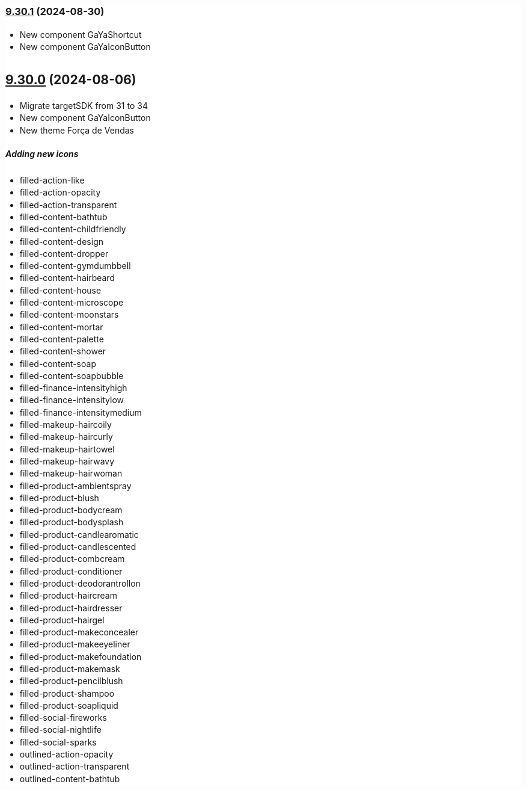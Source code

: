 ### [9.30.1](https://github.com/natura-cosmeticos/natds-android/compare/v.9.30.0...v.9.30.1) (2024-08-30)
* New component GaYaShortcut
* New component GaYaIconButton

## [9.30.0](https://github.com/natura-cosmeticos/natds-android/compare/v.9.29.0...v.9.30.0) (2024-08-06)

* Migrate targetSDK from 31 to 34
* New component GaYaIconButton
* New theme Força de Vendas
##### Adding new icons
- filled-action-like
- filled-action-opacity
- filled-action-transparent
- filled-content-bathtub
- filled-content-childfriendly
- filled-content-design
- filled-content-dropper
- filled-content-gymdumbbell
- filled-content-hairbeard
- filled-content-house
- filled-content-microscope
- filled-content-moonstars
- filled-content-mortar
- filled-content-palette
- filled-content-shower
- filled-content-soap
- filled-content-soapbubble
- filled-finance-intensityhigh
- filled-finance-intensitylow
- filled-finance-intensitymedium
- filled-makeup-haircoily
- filled-makeup-haircurly
- filled-makeup-hairtowel
- filled-makeup-hairwavy
- filled-makeup-hairwoman
- filled-product-ambientspray
- filled-product-blush
- filled-product-bodycream
- filled-product-bodysplash
- filled-product-candlearomatic
- filled-product-candlescented
- filled-product-combcream
- filled-product-conditioner
- filled-product-deodorantrollon
- filled-product-haircream
- filled-product-hairdresser
- filled-product-hairgel
- filled-product-makeconcealer
- filled-product-makeeyeliner
- filled-product-makefoundation
- filled-product-makemask
- filled-product-pencilblush
- filled-product-shampoo
- filled-product-soapliquid
- filled-social-fireworks
- filled-social-nightlife
- filled-social-sparks
- outlined-action-opacity
- outlined-action-transparent
- outlined-content-bathtub